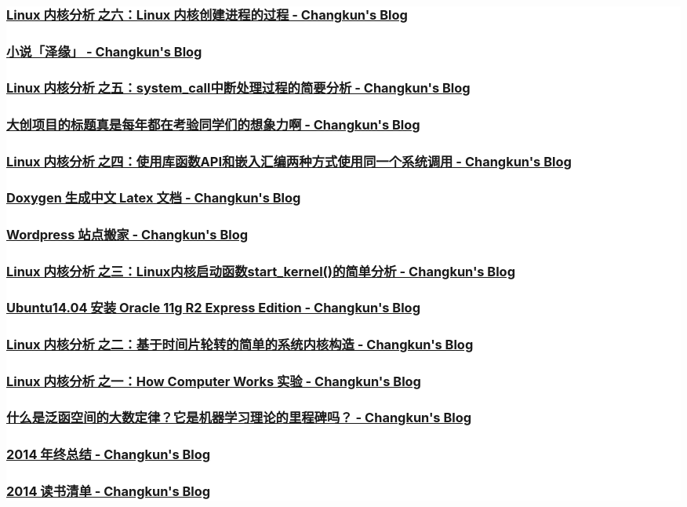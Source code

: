 ### [Linux 内核分析 之六：Linux 内核创建进程的过程 - Changkun's Blog](https://blog.changkun.de/posts/linux-kernel-6/)

### [小说「泽缘」 - Changkun's Blog](https://blog.changkun.de/posts/%E5%B0%8F%E8%AF%B4%E6%B3%BD%E7%BC%98/)

### [Linux 内核分析 之五：system_call中断处理过程的简要分析 - Changkun's Blog](https://blog.changkun.de/posts/linux-kernel-5/)

### [大创项目的标题真是每年都在考验同学们的想象力啊 - Changkun's Blog](https://blog.changkun.de/posts/%E5%A4%A7%E5%88%9B%E9%A1%B9%E7%9B%AE%E7%9A%84%E6%A0%87%E9%A2%98%E7%9C%9F%E6%98%AF%E6%AF%8F%E5%B9%B4%E9%83%BD%E5%9C%A8%E8%80%83%E9%AA%8C%E5%90%8C%E5%AD%A6%E4%BB%AC%E7%9A%84%E6%83%B3%E8%B1%A1%E5%8A%9B%E5%95%8A/)

### [Linux 内核分析 之四：使用库函数API和嵌入汇编两种方式使用同一个系统调用 - Changkun's Blog](https://blog.changkun.de/posts/linux-kernel-4/)

### [Doxygen 生成中文 Latex 文档 - Changkun's Blog](https://blog.changkun.de/posts/doxygen-latex-doc/)

### [Wordpress 站点搬家 - Changkun's Blog](https://blog.changkun.de/posts/wordpress-%E7%AB%99%E7%82%B9%E6%90%AC%E5%AE%B6/)

### [Linux 内核分析 之三：Linux内核启动函数start_kernel()的简单分析 - Changkun's Blog](https://blog.changkun.de/posts/linux-kernel-3/)

### [Ubuntu14.04 安装 Oracle 11g R2 Express Edition - Changkun's Blog](https://blog.changkun.de/posts/ubuntu1404-install-oracle/)

### [Linux 内核分析 之二：基于时间片轮转的简单的系统内核构造 - Changkun's Blog](https://blog.changkun.de/posts/linux-kernel-2/)

### [Linux 内核分析 之一：How Computer Works 实验 - Changkun's Blog](https://blog.changkun.de/posts/linux-kernel-1/)

### [什么是泛函空间的大数定律？它是机器学习理论的里程碑吗？ - Changkun's Blog](https://blog.changkun.de/posts/%E4%BB%80%E4%B9%88%E6%98%AF%E6%B3%9B%E5%87%BD%E7%A9%BA%E9%97%B4%E7%9A%84%E5%A4%A7%E6%95%B0%E5%AE%9A%E5%BE%8B/)

### [2014 年终总结 - Changkun's Blog](https://blog.changkun.de/posts/2014-summary/)

### [2014 读书清单 - Changkun's Blog](https://blog.changkun.de/posts/2014-reading/)
